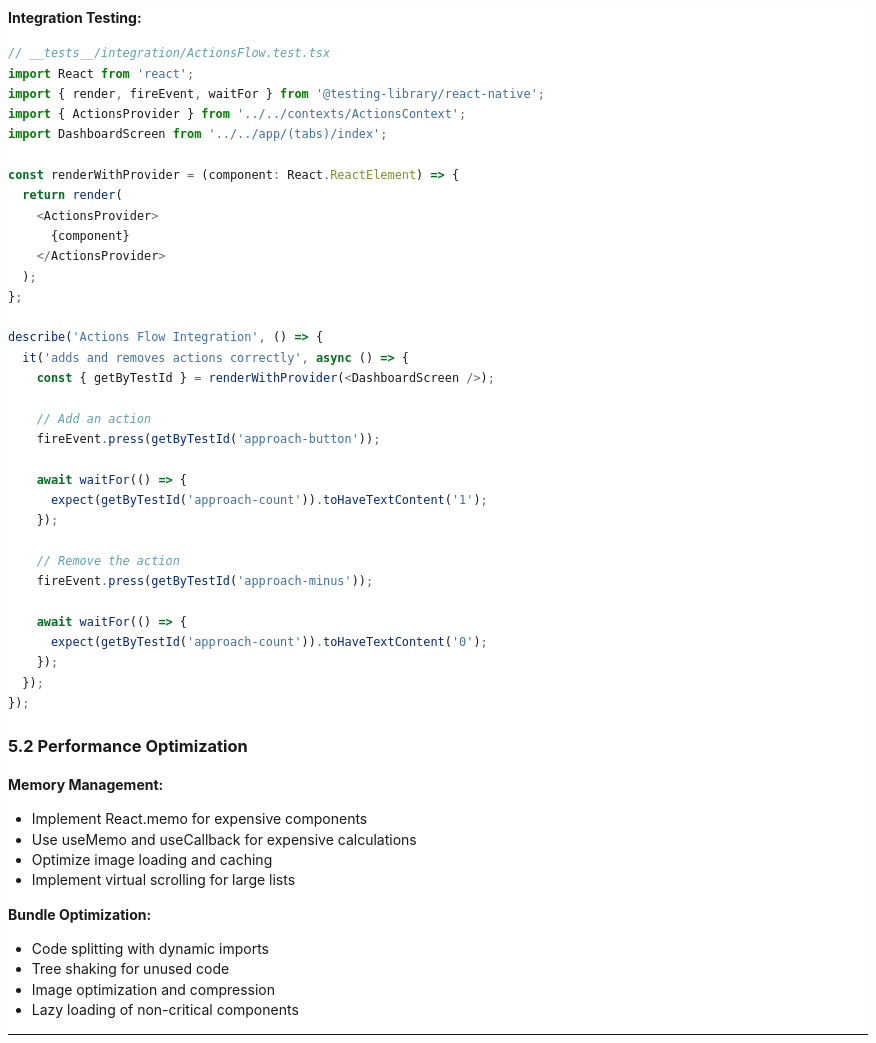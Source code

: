 **Integration Testing:**
```typescript
// __tests__/integration/ActionsFlow.test.tsx
import React from 'react';
import { render, fireEvent, waitFor } from '@testing-library/react-native';
import { ActionsProvider } from '../../contexts/ActionsContext';
import DashboardScreen from '../../app/(tabs)/index';

const renderWithProvider = (component: React.ReactElement) => {
  return render(
    <ActionsProvider>
      {component}
    </ActionsProvider>
  );
};

describe('Actions Flow Integration', () => {
  it('adds and removes actions correctly', async () => {
    const { getByTestId } = renderWithProvider(<DashboardScreen />);
    
    // Add an action
    fireEvent.press(getByTestId('approach-button'));
    
    await waitFor(() => {
      expect(getByTestId('approach-count')).toHaveTextContent('1');
    });
    
    // Remove the action
    fireEvent.press(getByTestId('approach-minus'));
    
    await waitFor(() => {
      expect(getByTestId('approach-count')).toHaveTextContent('0');
    });
  });
});
```

### 5.2 Performance Optimization

**Memory Management:**
- Implement React.memo for expensive components
- Use useMemo and useCallback for expensive calculations
- Optimize image loading and caching
- Implement virtual scrolling for large lists

**Bundle Optimization:**
- Code splitting with dynamic imports
- Tree shaking for unused code
- Image optimization and compression
- Lazy loading of non-critical components

---
